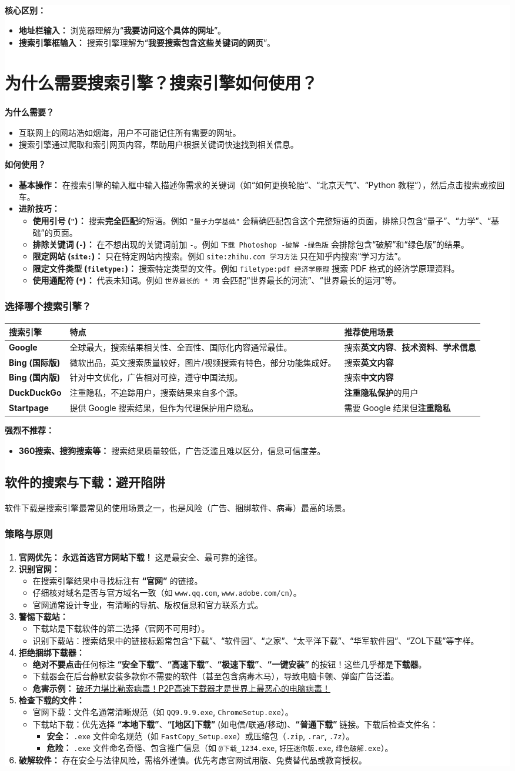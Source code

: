 **核心区别：**
*   **地址栏输入：** 浏览器理解为“**我要访问这个具体的网址**”。
*   **搜索引擎框输入：** 搜索引擎理解为“**我要搜索包含这些关键词的网页**”。



# 为什么需要搜索引擎？搜索引擎如何使用？


**为什么需要？**
*   互联网上的网站浩如烟海，用户不可能记住所有需要的网址。
*   搜索引擎通过爬取和索引网页内容，帮助用户根据关键词快速找到相关信息。

**如何使用？**
*   **基本操作：** 在搜索引擎的输入框中输入描述你需求的关键词（如“如何更换轮胎”、“北京天气”、“Python 教程”），然后点击搜索或按回车。
*   **进阶技巧：**
    *   **使用引号 (`"`)：** 搜索**完全匹配**的短语。例如 `"量子力学基础"` 会精确匹配包含这个完整短语的页面，排除只包含“量子”、“力学”、“基础”的页面。
    *   **排除关键词 (`-`)：** 在不想出现的关键词前加 `-`。例如 `下载 Photoshop -破解 -绿色版` 会排除包含“破解”和“绿色版”的结果。
    *   **限定网站 (`site:`)：** 只在特定网站内搜索。例如 `site:zhihu.com 学习方法` 只在知乎内搜索“学习方法”。
    *   **限定文件类型 (`filetype:`)：** 搜索特定类型的文件。例如 `filetype:pdf 经济学原理` 搜索 PDF 格式的经济学原理资料。
    *   **使用通配符 (`*`)：** 代表未知词。例如 `世界最长的 * 河` 会匹配“世界最长的河流”、“世界最长的运河”等。

### 选择哪个搜索引擎？

| 搜索引擎         | 特点                                                                 | 推荐使用场景                                 |
| :--------------- | :------------------------------------------------------------------- | :------------------------------------------- |
| **Google**       | 全球最大，搜索结果相关性、全面性、国际化内容通常最佳。               | 搜索**英文内容**、**技术资料**、**学术信息** |
| **Bing (国际版)**| 微软出品，英文搜索质量较好，图片/视频搜索有特色，部分功能集成好。    | 搜索**英文内容**                            |
| **Bing (国内版)**| 针对中文优化，广告相对可控，遵守中国法规。                           | 搜索**中文内容**                            |
| **DuckDuckGo**   | 注重隐私，不追踪用户，搜索结果来自多个源。                           | **注重隐私保护**的用户                      |
| **Startpage**    | 提供 Google 搜索结果，但作为代理保护用户隐私。                       | 需要 Google 结果但**注重隐私**              |

**强烈不推荐：**
*   **360搜索、搜狗搜索等：** 搜索结果质量较低，广告泛滥且难以区分，信息可信度差。




## 软件的搜索与下载：避开陷阱

软件下载是搜索引擎最常见的使用场景之一，也是风险（广告、捆绑软件、病毒）最高的场景。

### 策略与原则

1.  **官网优先：** **永远首选官方网站下载！** 这是最安全、最可靠的途径。
2.  **识别官网：**
    *   在搜索引擎结果中寻找标注有 **“官网”** 的链接。
    *   仔细核对域名是否与官方域名一致（如 `www.qq.com`, `www.adobe.com/cn`）。
    *   官网通常设计专业，有清晰的导航、版权信息和官方联系方式。
3.  **警惕下载站：**
    *   下载站是下载软件的第二选择（官网不可用时）。
    *   识别下载站：搜索结果中的链接标题常包含“下载”、“软件园”、“之家”、“太平洋下载”、“华军软件园”、“ZOL下载”等字样。
4.  **拒绝捆绑下载器：**
    *   **绝对不要点击**任何标注 **“安全下载”**、**“高速下载”**、**“极速下载”**、**“一键安装”** 的按钮！这些几乎都是**下载器**。
    *   下载器会在后台静默安装多款你不需要的软件（甚至包含病毒木马），导致电脑卡顿、弹窗广告泛滥。
    *   **危害示例：** [破坏力堪比勒索病毒！P2P高速下载器才是世界上最恶心的电脑病毒！](https://www.bilibili.com/video/BV15X4y1T73S)
5.  **检查下载的文件：**
    *   官网下载：文件名通常清晰规范（如 `QQ9.9.9.exe`, `ChromeSetup.exe`）。
    *   下载站下载：优先选择 **“本地下载”**、**“[地区]下载”** (如电信/联通/移动)、**“普通下载”** 链接。下载后检查文件名：
        *   **安全：** `.exe` 文件命名规范（如 `FastCopy_Setup.exe`）或压缩包（`.zip`, `.rar`, `.7z`）。
        *   **危险：** `.exe` 文件命名奇怪、包含推广信息（如 `@下载_1234.exe`, `好压迷你版.exe`, `绿色破解.exe`）。
6.  **破解软件：** 存在安全与法律风险，需格外谨慎。优先考虑官网试用版、免费替代品或教育授权。
